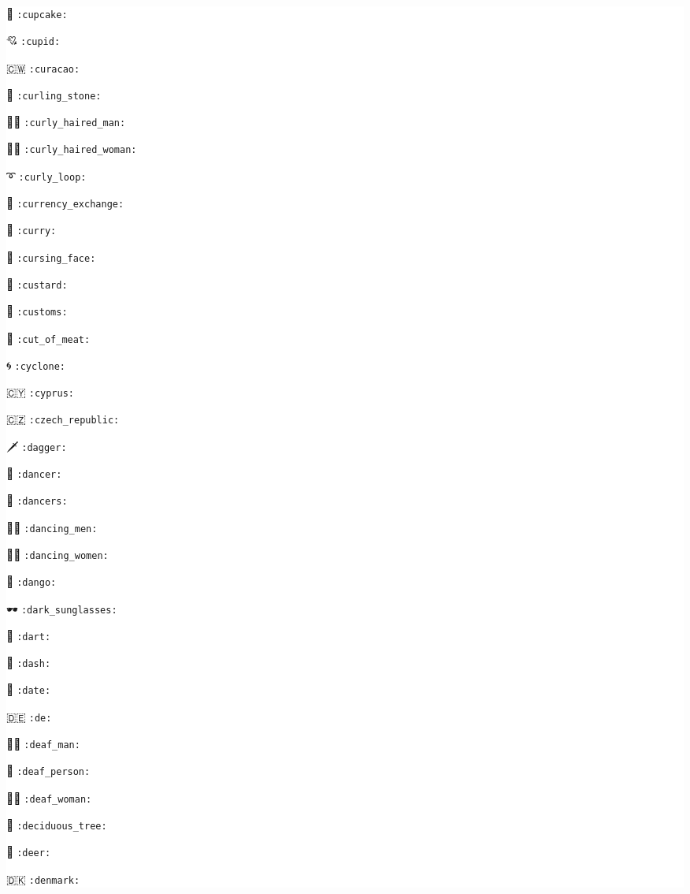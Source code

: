 :cupcake: `:cupcake:`

:cupid: `:cupid:`

:curacao: `:curacao:`

:curling_stone: `:curling_stone:`

:curly_haired_man: `:curly_haired_man:`

:curly_haired_woman: `:curly_haired_woman:`

:curly_loop: `:curly_loop:`

:currency_exchange: `:currency_exchange:`

:curry: `:curry:`

:cursing_face: `:cursing_face:`

:custard: `:custard:`

:customs: `:customs:`

:cut_of_meat: `:cut_of_meat:`

:cyclone: `:cyclone:`

:cyprus: `:cyprus:`

:czech_republic: `:czech_republic:`

:dagger: `:dagger:`

:dancer: `:dancer:`

:dancers: `:dancers:`

:dancing_men: `:dancing_men:`

:dancing_women: `:dancing_women:`

:dango: `:dango:`

:dark_sunglasses: `:dark_sunglasses:`

:dart: `:dart:`

:dash: `:dash:`

:date: `:date:`

:de: `:de:`

:deaf_man: `:deaf_man:`

:deaf_person: `:deaf_person:`

:deaf_woman: `:deaf_woman:`

:deciduous_tree: `:deciduous_tree:`

:deer: `:deer:`

:denmark: `:denmark:`
